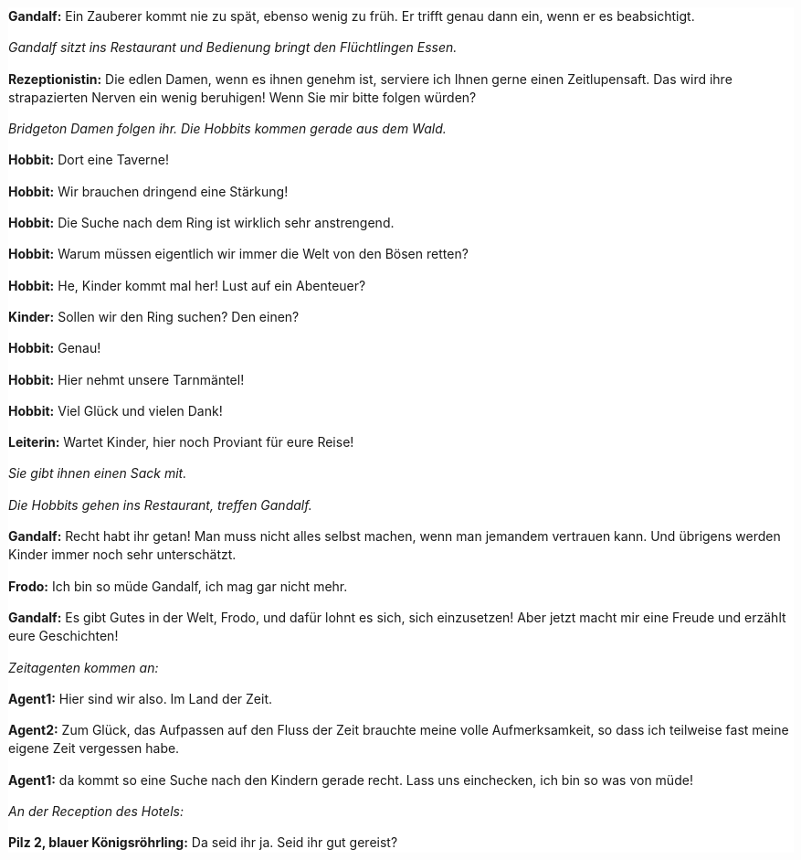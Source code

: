 **Gandalf:** Ein Zauberer kommt nie zu spät, ebenso wenig zu früh. Er
trifft genau dann ein, wenn er es beabsichtigt.

*Gandalf sitzt ins Restaurant und Bedienung bringt den Flüchtlingen
Essen.*

**Rezeptionistin:** Die edlen Damen, wenn es ihnen genehm ist, serviere
ich Ihnen gerne einen Zeitlupensaft. Das wird ihre strapazierten Nerven
ein wenig beruhigen! Wenn Sie mir bitte folgen würden?

*Bridgeton Damen folgen ihr.* *Die Hobbits kommen gerade aus dem Wald.*

**Hobbit:** Dort eine Taverne!

**Hobbit:** Wir brauchen dringend eine Stärkung!

**Hobbit:** Die Suche nach dem Ring ist wirklich sehr anstrengend.

**Hobbit:** Warum müssen eigentlich wir immer die Welt von den Bösen
retten?

**Hobbit:** He, Kinder kommt mal her! Lust auf ein Abenteuer?

**Kinder:** Sollen wir den Ring suchen? Den einen?

**Hobbit:** Genau!

**Hobbit:** Hier nehmt unsere Tarnmäntel!

**Hobbit:** Viel Glück und vielen Dank!

**Leiterin:** Wartet Kinder, hier noch Proviant für eure Reise!

*Sie gibt ihnen einen Sack mit.*

*Die Hobbits gehen ins Restaurant, treffen Gandalf.*

**Gandalf:** Recht habt ihr getan! Man muss nicht alles selbst machen,
wenn man jemandem vertrauen kann. Und übrigens werden Kinder immer noch
sehr unterschätzt.

**Frodo:** Ich bin so müde Gandalf, ich mag gar nicht mehr.

**Gandalf:** Es gibt Gutes in der Welt, Frodo, und dafür lohnt es sich,
sich einzusetzen! Aber jetzt macht mir eine Freude und erzählt eure
Geschichten!

*Zeitagenten kommen an:*

**Agent1:** Hier sind wir also. Im Land der Zeit.

**Agent2:** Zum Glück, das Aufpassen auf den Fluss der Zeit brauchte
meine volle Aufmerksamkeit, so dass ich teilweise fast meine eigene Zeit
vergessen habe.

**Agent1:** da kommt so eine Suche nach den Kindern gerade recht. Lass
uns einchecken, ich bin so was von müde!

*An der Reception des Hotels:*

**Pilz 2, blauer Königsröhrling:** Da seid ihr ja. Seid ihr gut gereist?
